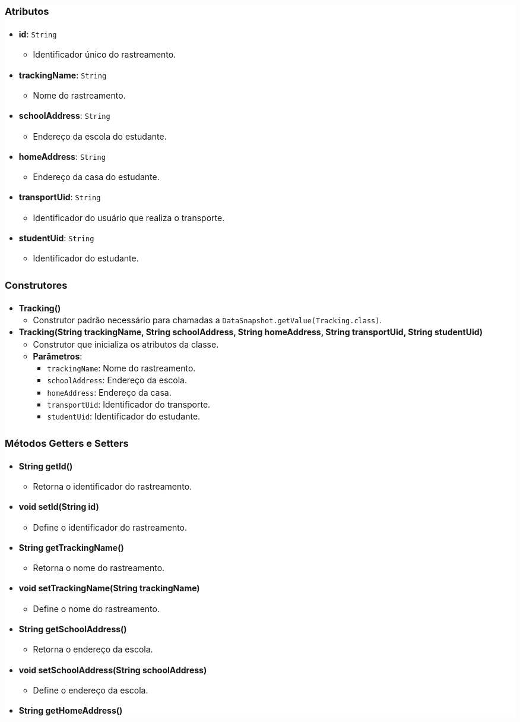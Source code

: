 ### Atributos

-   **id**: `String`
    
    -   Identificador único do rastreamento.
-   **trackingName**: `String`
    
    -   Nome do rastreamento.
-   **schoolAddress**: `String`
    
    -   Endereço da escola do estudante.
-   **homeAddress**: `String`
    
    -   Endereço da casa do estudante.
-   **transportUid**: `String`
    
    -   Identificador do usuário que realiza o transporte.
-   **studentUid**: `String`
    
    -   Identificador do estudante.

### Construtores

-   **Tracking()**
    -   Construtor padrão necessário para chamadas a `DataSnapshot.getValue(Tracking.class)`.
-   **Tracking(String trackingName, String schoolAddress, String homeAddress, String transportUid, String studentUid)**
    -   Construtor que inicializa os atributos da classe.
    -   **Parâmetros**:
        -   `trackingName`: Nome do rastreamento.
        -   `schoolAddress`: Endereço da escola.
        -   `homeAddress`: Endereço da casa.
        -   `transportUid`: Identificador do transporte.
        -   `studentUid`: Identificador do estudante.

### Métodos Getters e Setters

-   **String getId()**
    
    -   Retorna o identificador do rastreamento.
-   **void setId(String id)**
    
    -   Define o identificador do rastreamento.
-   **String getTrackingName()**
    
    -   Retorna o nome do rastreamento.
-   **void setTrackingName(String trackingName)**
    
    -   Define o nome do rastreamento.
-   **String getSchoolAddress()**
    
    -   Retorna o endereço da escola.
-   **void setSchoolAddress(String schoolAddress)**
    
    -   Define o endereço da escola.
-   **String getHomeAddress()**
    